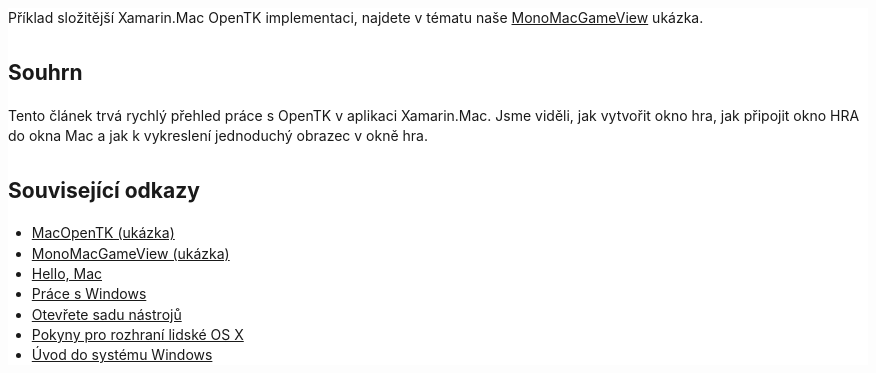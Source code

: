 Příklad složitější Xamarin.Mac OpenTK implementaci, najdete v tématu naše [MonoMacGameView](https://developer.xamarin.com/samples/mac/MonoMacGameWindow/) ukázka.

<a name="Summary" />

## <a name="summary"></a>Souhrn

Tento článek trvá rychlý přehled práce s OpenTK v aplikaci Xamarin.Mac. Jsme viděli, jak vytvořit okno hra, jak připojit okno HRA do okna Mac a jak k vykreslení jednoduchý obrazec v okně hra.

## <a name="related-links"></a>Související odkazy

- [MacOpenTK (ukázka)](https://developer.xamarin.com/samples/mac/MacOpenTK/)
- [MonoMacGameView (ukázka)](https://developer.xamarin.com/samples/mac/MonoMacGameWindow/)
- [Hello, Mac](~/mac/get-started/hello-mac.md)
- [Práce s Windows](~/mac/user-interface/window.md)
- [Otevřete sadu nástrojů](http://www.opentk.com)
- [Pokyny pro rozhraní lidské OS X](https://developer.apple.com/library/mac/documentation/UserExperience/Conceptual/OSXHIGuidelines/)
- [Úvod do systému Windows](https://developer.apple.com/library/mac/documentation/Cocoa/Conceptual/WinPanel/Introduction.html#//apple_ref/doc/uid/10000031-SW1)

